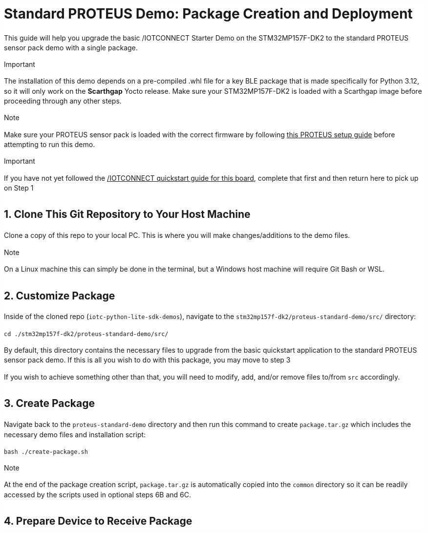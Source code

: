# Standard PROTEUS Demo: Package Creation and Deployment

This guide will help you upgrade the basic /IOTCONNECT Starter Demo on the STM32MP157F-DK2 to the standard PROTEUS sensor
pack demo with a single package.

> [!IMPORTANT]
> The installation of this demo depends on a pre-compiled .whl file for a key BLE package that is made specifically for
> Python 3.12, so it will only work on the **Scarthgap** Yocto release. Make sure your STM32MP157F-DK2 is loaded with a
> Scarthgap image before proceeding through any other steps.

> [!NOTE]
> Make sure your PROTEUS sensor pack is loaded with the correct firmware by
> following [this PROTEUS setup guide](PROTEUS-SETUP.md) before attempting to run this demo.

> [!IMPORTANT]
> If you have not yet followed
> the [/IOTCONNECT quickstart guide for this board](https://github.com/avnet-iotconnect/iotc-python-lite-sdk-demos/blob/main/stm32mp157f-dk2/README.md),
> complete that first and then return here to pick up on Step 1

## 1. Clone This Git Repository to Your Host Machine

Clone a copy of this repo to your local PC. This is where you will make changes/additions to the demo files.
> [!NOTE]
> On a Linux machine this can simply be done in the terminal, but a Windows host machine will require Git Bash or WSL.

## 2. Customize Package

Inside of the cloned repo (```iotc-python-lite-sdk-demos```), navigate to the
```stm32mp157f-dk2/proteus-standard-demo/src/``` directory:

```
cd ./stm32mp157f-dk2/proteus-standard-demo/src/
```

By default, this directory contains the necessary files to upgrade from the basic quickstart application to the standard
PROTEUS sensor pack demo. If this is all you wish to do with this package, you may move to step 3

If you wish to achieve something other than that, you will need to modify, add, and/or remove files to/from ```src```
accordingly.

## 3. Create Package

Navigate back to the ```proteus-standard-demo``` directory and then run this command to create ```package.tar.gz```
which includes the necessary demo files and installation script:

```
bash ./create-package.sh
```

> [!NOTE]
> At the end of the package creation script, ```package.tar.gz``` is automatically copied into the ```common```
> directory so it can be readily accessed by the scripts used in optional steps 6B and 6C.

## 4. Prepare Device to Receive Package
```